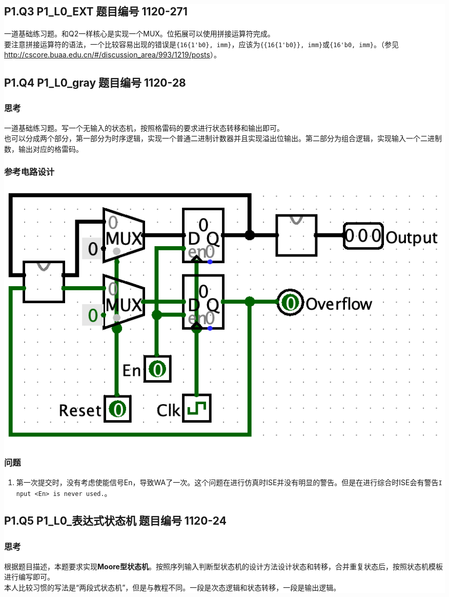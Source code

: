 ## P1.Q3 P1_L0_EXT 题目编号 1120-271

一道基础练习题。和Q2一样核心是实现一个MUX。位拓展可以使用拼接运算符完成。  
要注意拼接运算符的语法，一个比较容易出现的错误是`{16{1'b0}, imm}`，应该为`{{16{1'b0}}, imm}`或`{16'b0, imm}`。（参见<http://cscore.buaa.edu.cn/#/discussion_area/993/1219/posts>）。


## P1.Q4 P1_L0_gray 题目编号 1120-28

### 思考
一道基础练习题。写一个无输入的状态机，按照格雷码的要求进行状态转移和输出即可。  
也可以分成两个部分，第一部分为时序逻辑，实现一个普通二进制计数器并且实现溢出位输出。第二部分为组合逻辑，实现输入一个二进制数，输出对应的格雷码。  

### 参考电路设计
![001.png](/images/co-discussions/999/001.png)

### 问题
1. 第一次提交时，没有考虑使能信号En，导致WA了一次。这个问题在进行仿真时ISE并没有明显的警告。但是在进行综合时ISE会有警告`Input <En> is never used.`。


## P1.Q5 P1_L0_表达式状态机 题目编号 1120-24

### 思考
根据题目描述，本题要求实现**Moore型状态机**。按照序列输入判断型状态机的设计方法设计状态和转移，合并重复状态后，按照状态机模板进行编写即可。  
本人比较习惯的写法是“两段式状态机”，但是与教程不同。一段是次态逻辑和状态转移，一段是输出逻辑。  
